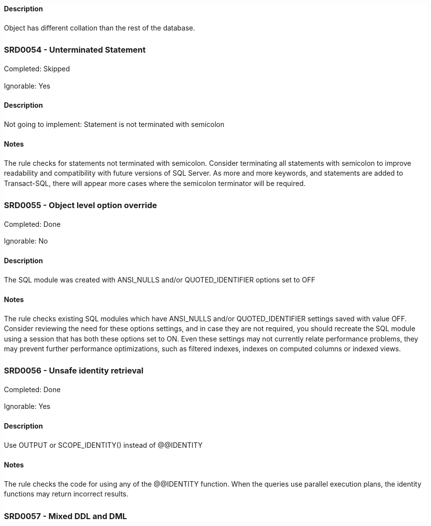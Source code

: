 #### Description

Object has different collation than the rest of the database.

### SRD0054 - Unterminated Statement

Completed: Skipped

Ignorable: Yes

#### Description

Not going to implement: Statement is not terminated with semicolon

#### Notes

The rule checks for statements not terminated with semicolon. Consider terminating all statements with semicolon to improve readability and compatibility with future versions of SQL Server. As more and more keywords, and statements are added to Transact-SQL, there will appear more cases where the semicolon terminator will be required.

### SRD0055 - Object level option override

Completed: Done

Ignorable: No

#### Description

The SQL module was created with ANSI_NULLS and/or QUOTED_IDENTIFIER options set to OFF

#### Notes

The rule checks existing SQL modules which have ANSI_NULLS and/or QUOTED_IDENTIFIER settings saved with value OFF. Consider reviewing the need for these options settings, and in case they are not required, you should recreate the SQL module using a session that has both these options set to ON. Even these settings may not currently relate performance problems, they may prevent further performance optimizations, such as filtered indexes, indexes on computed columns or indexed views.

### SRD0056 - Unsafe identity retrieval

Completed: Done

Ignorable: Yes

#### Description

Use OUTPUT or SCOPE_IDENTITY() instead of @@IDENTITY

#### Notes

The rule checks the code for using any of the @@IDENTITY function. When the queries use parallel execution plans, the identity functions may return incorrect results.

### SRD0057 - Mixed DDL and DML
